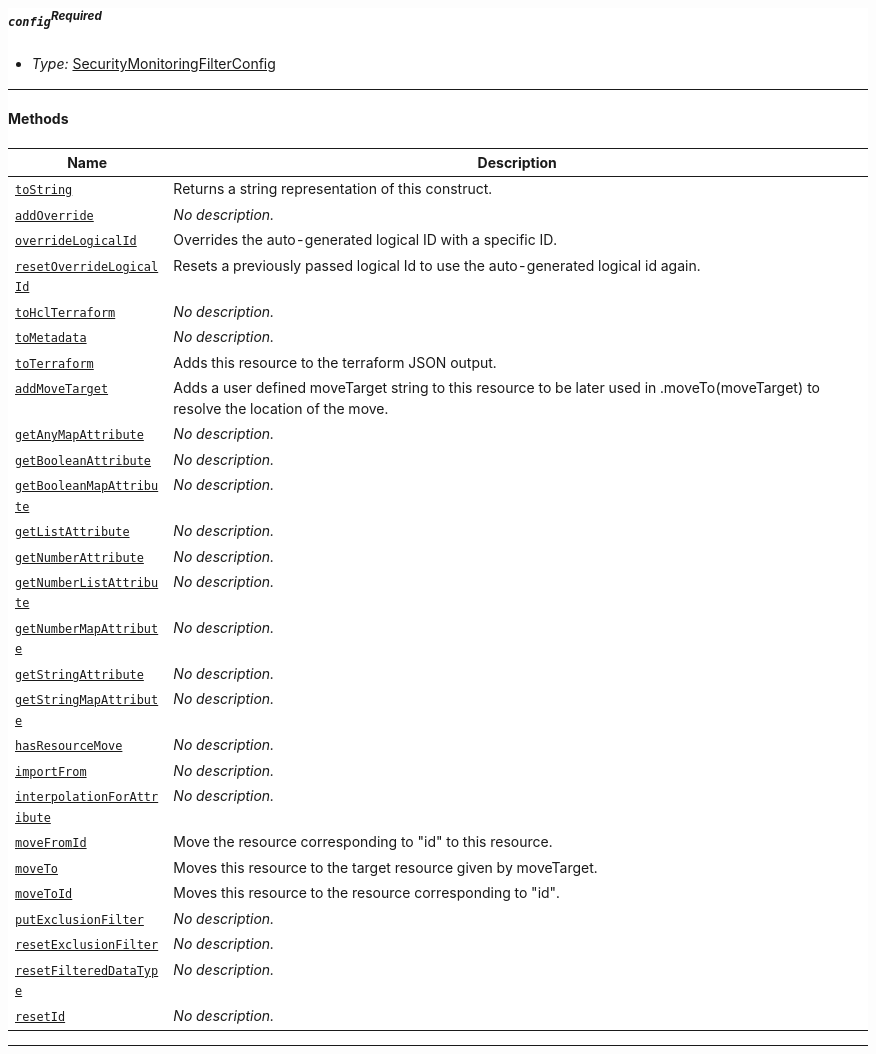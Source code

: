 
##### `config`<sup>Required</sup> <a name="config" id="@cdktf/provider-datadog.securityMonitoringFilter.SecurityMonitoringFilter.Initializer.parameter.config"></a>

- *Type:* <a href="#@cdktf/provider-datadog.securityMonitoringFilter.SecurityMonitoringFilterConfig">SecurityMonitoringFilterConfig</a>

---

#### Methods <a name="Methods" id="Methods"></a>

| **Name** | **Description** |
| --- | --- |
| <code><a href="#@cdktf/provider-datadog.securityMonitoringFilter.SecurityMonitoringFilter.toString">toString</a></code> | Returns a string representation of this construct. |
| <code><a href="#@cdktf/provider-datadog.securityMonitoringFilter.SecurityMonitoringFilter.addOverride">addOverride</a></code> | *No description.* |
| <code><a href="#@cdktf/provider-datadog.securityMonitoringFilter.SecurityMonitoringFilter.overrideLogicalId">overrideLogicalId</a></code> | Overrides the auto-generated logical ID with a specific ID. |
| <code><a href="#@cdktf/provider-datadog.securityMonitoringFilter.SecurityMonitoringFilter.resetOverrideLogicalId">resetOverrideLogicalId</a></code> | Resets a previously passed logical Id to use the auto-generated logical id again. |
| <code><a href="#@cdktf/provider-datadog.securityMonitoringFilter.SecurityMonitoringFilter.toHclTerraform">toHclTerraform</a></code> | *No description.* |
| <code><a href="#@cdktf/provider-datadog.securityMonitoringFilter.SecurityMonitoringFilter.toMetadata">toMetadata</a></code> | *No description.* |
| <code><a href="#@cdktf/provider-datadog.securityMonitoringFilter.SecurityMonitoringFilter.toTerraform">toTerraform</a></code> | Adds this resource to the terraform JSON output. |
| <code><a href="#@cdktf/provider-datadog.securityMonitoringFilter.SecurityMonitoringFilter.addMoveTarget">addMoveTarget</a></code> | Adds a user defined moveTarget string to this resource to be later used in .moveTo(moveTarget) to resolve the location of the move. |
| <code><a href="#@cdktf/provider-datadog.securityMonitoringFilter.SecurityMonitoringFilter.getAnyMapAttribute">getAnyMapAttribute</a></code> | *No description.* |
| <code><a href="#@cdktf/provider-datadog.securityMonitoringFilter.SecurityMonitoringFilter.getBooleanAttribute">getBooleanAttribute</a></code> | *No description.* |
| <code><a href="#@cdktf/provider-datadog.securityMonitoringFilter.SecurityMonitoringFilter.getBooleanMapAttribute">getBooleanMapAttribute</a></code> | *No description.* |
| <code><a href="#@cdktf/provider-datadog.securityMonitoringFilter.SecurityMonitoringFilter.getListAttribute">getListAttribute</a></code> | *No description.* |
| <code><a href="#@cdktf/provider-datadog.securityMonitoringFilter.SecurityMonitoringFilter.getNumberAttribute">getNumberAttribute</a></code> | *No description.* |
| <code><a href="#@cdktf/provider-datadog.securityMonitoringFilter.SecurityMonitoringFilter.getNumberListAttribute">getNumberListAttribute</a></code> | *No description.* |
| <code><a href="#@cdktf/provider-datadog.securityMonitoringFilter.SecurityMonitoringFilter.getNumberMapAttribute">getNumberMapAttribute</a></code> | *No description.* |
| <code><a href="#@cdktf/provider-datadog.securityMonitoringFilter.SecurityMonitoringFilter.getStringAttribute">getStringAttribute</a></code> | *No description.* |
| <code><a href="#@cdktf/provider-datadog.securityMonitoringFilter.SecurityMonitoringFilter.getStringMapAttribute">getStringMapAttribute</a></code> | *No description.* |
| <code><a href="#@cdktf/provider-datadog.securityMonitoringFilter.SecurityMonitoringFilter.hasResourceMove">hasResourceMove</a></code> | *No description.* |
| <code><a href="#@cdktf/provider-datadog.securityMonitoringFilter.SecurityMonitoringFilter.importFrom">importFrom</a></code> | *No description.* |
| <code><a href="#@cdktf/provider-datadog.securityMonitoringFilter.SecurityMonitoringFilter.interpolationForAttribute">interpolationForAttribute</a></code> | *No description.* |
| <code><a href="#@cdktf/provider-datadog.securityMonitoringFilter.SecurityMonitoringFilter.moveFromId">moveFromId</a></code> | Move the resource corresponding to "id" to this resource. |
| <code><a href="#@cdktf/provider-datadog.securityMonitoringFilter.SecurityMonitoringFilter.moveTo">moveTo</a></code> | Moves this resource to the target resource given by moveTarget. |
| <code><a href="#@cdktf/provider-datadog.securityMonitoringFilter.SecurityMonitoringFilter.moveToId">moveToId</a></code> | Moves this resource to the resource corresponding to "id". |
| <code><a href="#@cdktf/provider-datadog.securityMonitoringFilter.SecurityMonitoringFilter.putExclusionFilter">putExclusionFilter</a></code> | *No description.* |
| <code><a href="#@cdktf/provider-datadog.securityMonitoringFilter.SecurityMonitoringFilter.resetExclusionFilter">resetExclusionFilter</a></code> | *No description.* |
| <code><a href="#@cdktf/provider-datadog.securityMonitoringFilter.SecurityMonitoringFilter.resetFilteredDataType">resetFilteredDataType</a></code> | *No description.* |
| <code><a href="#@cdktf/provider-datadog.securityMonitoringFilter.SecurityMonitoringFilter.resetId">resetId</a></code> | *No description.* |

---